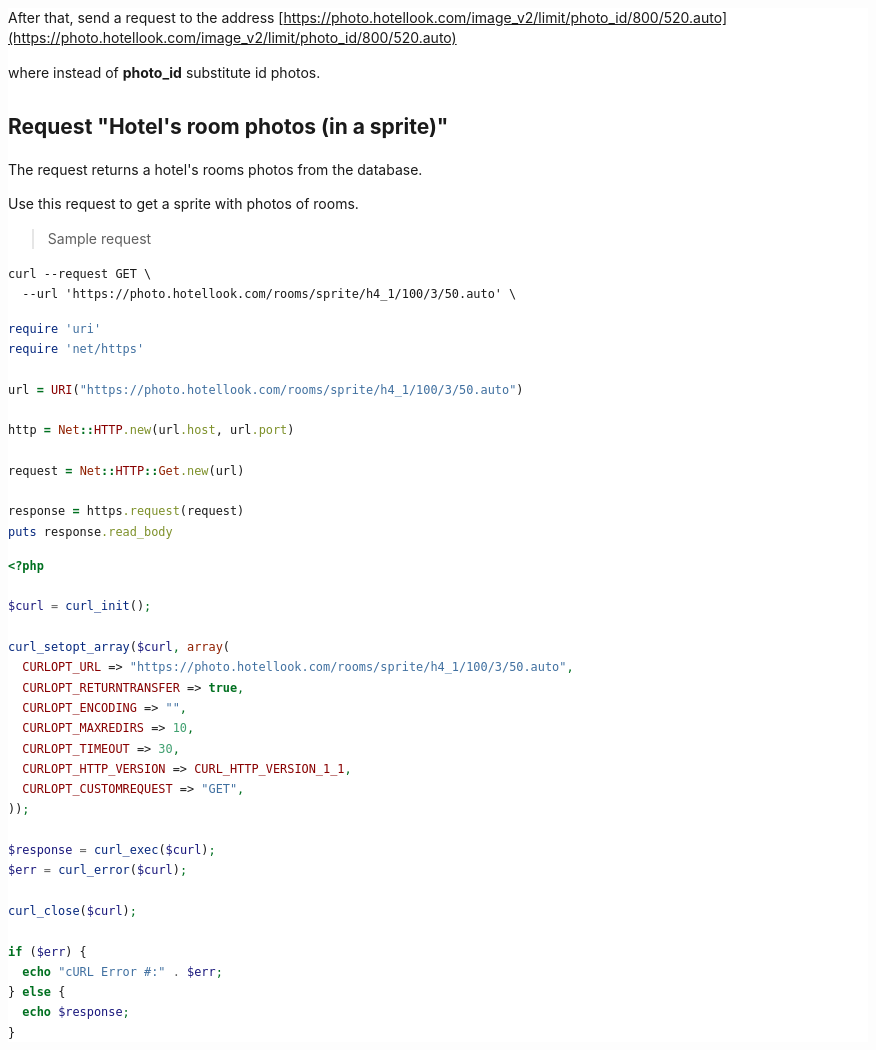 After that, send a request to the address [https://photo.hotellook.com/image_v2/limit/photo_id/800/520.auto](https://photo.hotellook.com/image_v2/limit/photo_id/800/520.auto)

where instead of **photo_id** substitute id photos.

## Request "Hotel's room photos (in a sprite)"

The request returns a hotel's rooms photos from the database.

Use this request to get a sprite with photos of rooms.

> Sample request

```shell
curl --request GET \
  --url 'https://photo.hotellook.com/rooms/sprite/h4_1/100/3/50.auto' \
```

```ruby
require 'uri'
require 'net/https'

url = URI("https://photo.hotellook.com/rooms/sprite/h4_1/100/3/50.auto")

http = Net::HTTP.new(url.host, url.port)

request = Net::HTTP::Get.new(url)

response = https.request(request)
puts response.read_body
```

```php
<?php

$curl = curl_init();

curl_setopt_array($curl, array(
  CURLOPT_URL => "https://photo.hotellook.com/rooms/sprite/h4_1/100/3/50.auto",
  CURLOPT_RETURNTRANSFER => true,
  CURLOPT_ENCODING => "",
  CURLOPT_MAXREDIRS => 10,
  CURLOPT_TIMEOUT => 30,
  CURLOPT_HTTP_VERSION => CURL_HTTP_VERSION_1_1,
  CURLOPT_CUSTOMREQUEST => "GET",
));

$response = curl_exec($curl);
$err = curl_error($curl);

curl_close($curl);

if ($err) {
  echo "cURL Error #:" . $err;
} else {
  echo $response;
}
```
